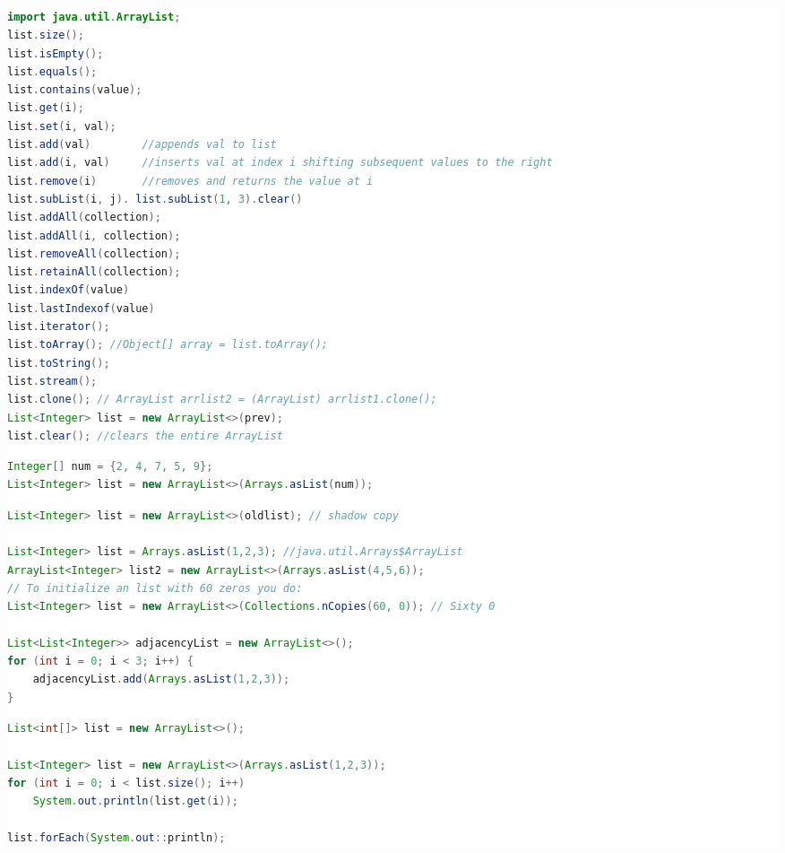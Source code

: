 ```java
import java.util.ArrayList;
list.size();
list.isEmpty();
list.equals();
list.contains(value);
list.get(i);
list.set(i, val);
list.add(val)        //appends val to list
list.add(i, val)     //inserts val at index i shifting subsequent values to the right
list.remove(i)       //removes and returns the value at i
list.subList(i, j). list.subList(1, 3).clear()
list.addAll(collection);
list.addAll(i, collection);
list.removeAll(collection);
list.retainAll(collection);
list.indexOf(value)
list.lastIndexof(value)
list.iterator(); 
list.toArray(); //Object[] array = list.toArray();
list.toString();
list.stream();
list.clone(); // ArrayList arrlist2 = (ArrayList) arrlist1.clone();
List<Integer> list = new ArrayList<>(prev);
list.clear(); //clears the entire ArrayList
```

```java
Integer[] num = {2, 4, 7, 5, 9}; 
List<Integer> list = new ArrayList<>(Arrays.asList(num));
```

```java
List<Integer> list = new ArrayList<>(oldlist); // shadow copy

List<Integer> list = Arrays.asList(1,2,3); //java.util.Arrays$ArrayList
ArrayList<Integer> list2 = new ArrayList<>(Arrays.asList(4,5,6));
// To initialize an list with 60 zeros you do:
List<Integer> list = new ArrayList<>(Collections.nCopies(60, 0)); // Sixty 0

List<List<Integer>> adjacencyList = new ArrayList<>();
for (int i = 0; i < 3; i++) {
	adjacencyList.add(Arrays.asList(1,2,3));
}
```

```java
List<int[]> list = new ArrayList<>();

List<Integer> list = new ArrayList<>(Arrays.asList(1,2,3));
for (int i = 0; i < list.size(); i++)
	System.out.println(list.get(i));

list.forEach(System.out::println);
```
